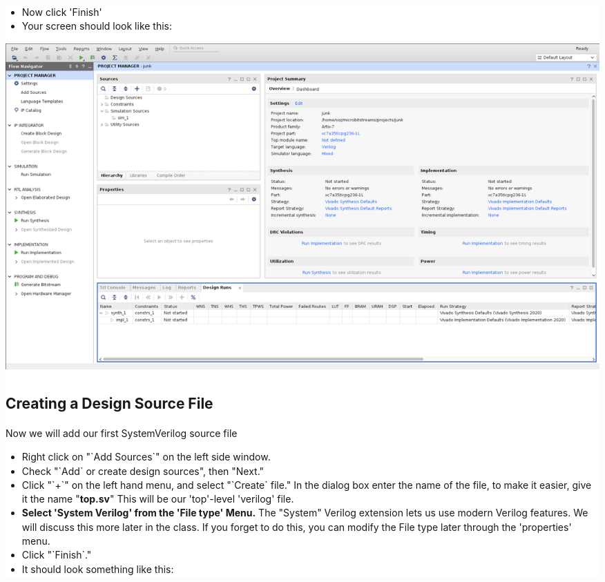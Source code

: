 <div id="blk">
    <ul>
        <li> Now click 'Finish' </li>
        <li> Your screen should look like this: </li>
    </ul>
</div>

![Vivado Main Screen](assets/VV_Tutorial/vivado_main_screen.png)

## Creating a Design Source File <a name="creating-a-design-source-file"></a>

<div id="blk">
Now we will add our first SystemVerilog source file
</div>

<div id="blk">
    <ul>
        <li> Right click on "`Add Sources`" on the left side window. </li>
        <li> Check "`Add` or create design sources", then "Next." </li>
        <li> Click "`+`" on the left hand menu, and select "`Create` file." In the dialog box enter the name of the file, to make it easier, give it the name "<b>top.sv</b>" This will be our 'top'-level 'verilog' file. </li>
        <li> <b>Select 'System Verilog' from the 'File type' Menu.</b> The "System" Verilog extension lets us use modern Verilog features. We will discuss this more later in the class. If you forget to do this, you can modify the File type later through the 'properties' menu. </li>
        <li> Click "`Finish`." </li>
        <li> It should look something like this: </li>
    </ul>
</div>
